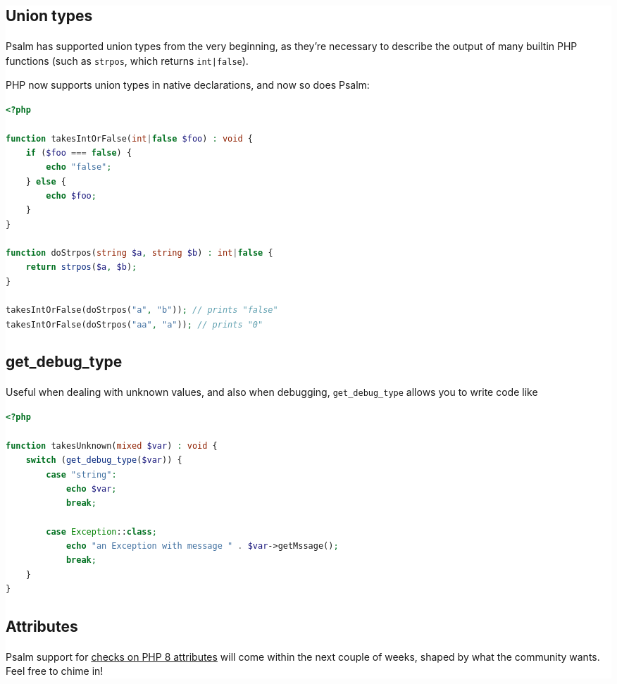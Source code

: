 ## Union types

Psalm has supported union types from the very beginning, as they’re necessary to describe the output of many builtin PHP functions (such as `strpos`, which returns `int|false`).

PHP now supports union types in native declarations, and now so does Psalm:

```php
<?php

function takesIntOrFalse(int|false $foo) : void {
    if ($foo === false) {
        echo "false";
    } else {
        echo $foo;
    }
}

function doStrpos(string $a, string $b) : int|false {
    return strpos($a, $b);
}

takesIntOrFalse(doStrpos("a", "b")); // prints "false"
takesIntOrFalse(doStrpos("aa", "a")); // prints "0"
```

## get_debug_type

Useful when dealing with unknown values, and also when debugging, `get_debug_type` allows you to write code like

```php
<?php

function takesUnknown(mixed $var) : void {
    switch (get_debug_type($var)) {
        case "string":
            echo $var;
            break;

        case Exception::class;
            echo "an Exception with message " . $var->getMssage();
            break;
    }
}
```

## Attributes

Psalm support for [checks on PHP 8 attributes](https://github.com/vimeo/psalm/issues/4367) will come within the next couple of weeks, shaped by what the community wants. Feel free to chime in!
